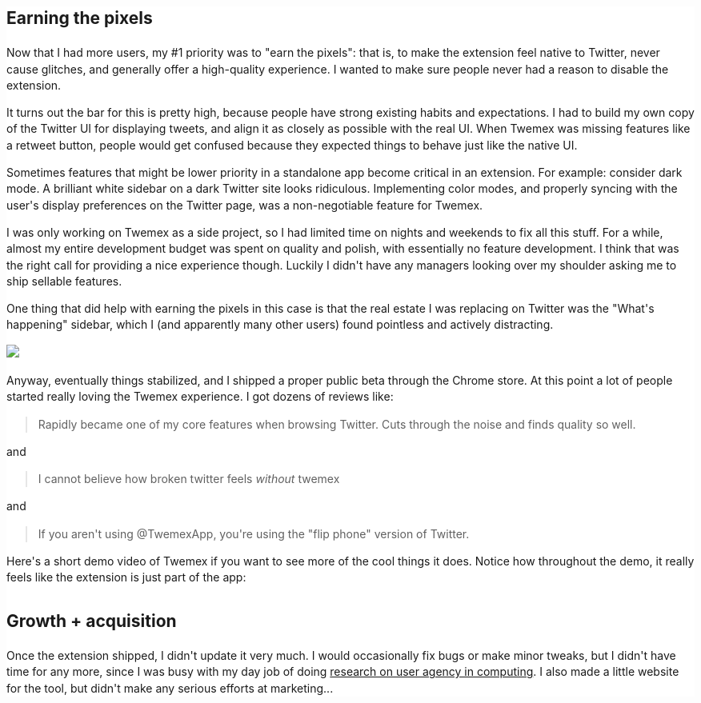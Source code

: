 ## Earning the pixels

Now that I had more users, my #1 priority was to "earn the pixels": that is, to make the extension feel native to Twitter, never cause glitches, and generally offer a high-quality experience. I wanted to make sure people never had a reason to disable the extension.

It turns out the bar for this is pretty high, because people have strong existing habits and expectations. I had to build my own copy of the Twitter UI for displaying tweets, and align it as closely as possible with the real UI. When Twemex was missing features like a retweet button, people would get confused because they expected things to behave just like the native UI.

Sometimes features that might be lower priority in a standalone app become critical in an extension. For example: consider dark mode. A brilliant white sidebar on a dark Twitter site looks ridiculous. Implementing color modes, and properly syncing with the user's display preferences on the Twitter page, was a non-negotiable feature for Twemex.

I was only working on Twemex as a side project, so I had limited time on nights and weekends to fix all this stuff. For a while, almost my entire development budget was spent on quality and polish, with essentially no feature development. I think that was the right call for providing a nice experience though. Luckily I didn't have any managers looking over my shoulder asking me to ship sellable features.

One thing that did help with earning the pixels in this case is that the real estate I was replacing on Twitter was the "What's happening" sidebar, which I (and apparently many other users) found pointless and actively distracting.

![](/images/article_images/twemex/useless.png)

Anyway, eventually things stabilized, and I shipped a proper public beta through the Chrome store. At this point a lot of people started really loving the Twemex experience. I got dozens of reviews like:

> Rapidly became one of my core features when browsing Twitter. Cuts through the noise and finds quality so well.

and

> I cannot believe how broken twitter feels *without* twemex

and

> If you aren't using @TwemexApp, you're using the "flip phone" version of Twitter.

Here's a short demo video of Twemex if you want to see more of the cool things it does. Notice how throughout the demo, it really feels like the extension is just part of the app:

<iframe width="100%" height="300px" src="https://www.youtube.com/embed/ORAFb0Lh7ys?start=2898" title="YouTube video player" frameborder="0" allow="accelerometer; autoplay; clipboard-write; encrypted-media; gyroscope; picture-in-picture; web-share" allowfullscreen></iframe>

## Growth + acquisition

Once the extension shipped, I didn't update it very much. I would occasionally fix bugs or make minor tweaks, but I didn't have time for any more, since I was busy with my day job of doing [research on user agency in computing](/#projects). I also made a little website for the tool, but didn't make any serious efforts at marketing...
